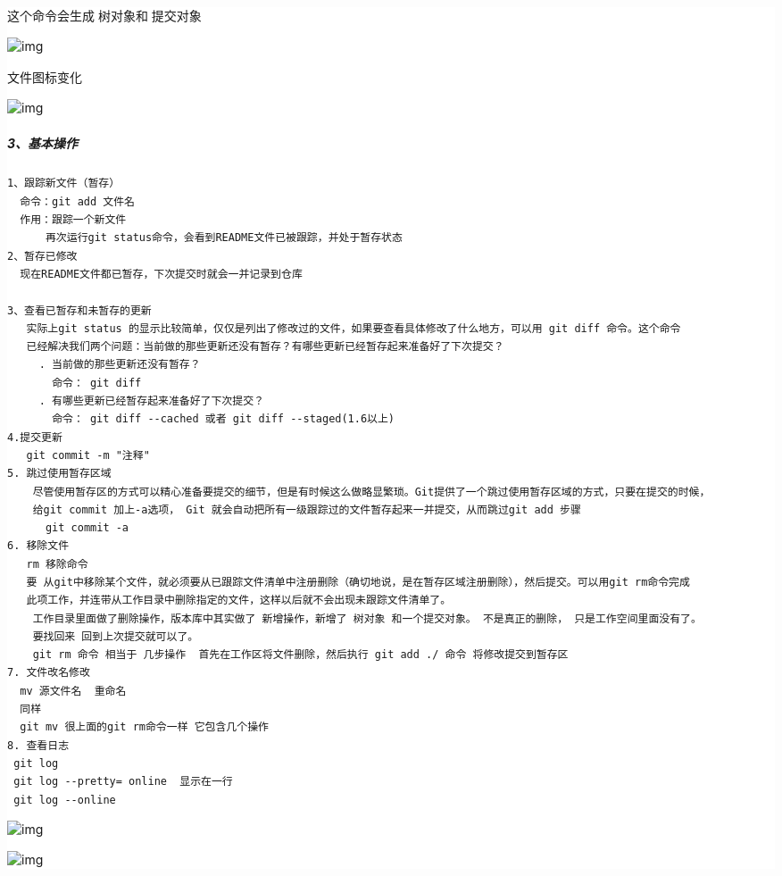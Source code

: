 这个命令会生成 树对象和 提交对象

![img](https://github.com/liu92/mybooks/tree/master/frist_book/image/gitimage/490168cf-5a80-4051-8e25-cc44f8bb5e3d.png)

文件图标变化

![img](https://github.com/liu92/mybooks/tree/master/frist_book/image/gitimage/2527bba8-3d13-43be-9961-c7ba33361d67.png)

##### 3、基本操作

 

```
1、跟踪新文件（暂存）
  命令：git add 文件名
  作用：跟踪一个新文件
      再次运行git status命令，会看到README文件已被跟踪，并处于暂存状态
2、暂存已修改
  现在README文件都已暂存，下次提交时就会一并记录到仓库
  
3、查看已暂存和未暂存的更新
   实际上git status 的显示比较简单，仅仅是列出了修改过的文件，如果要查看具体修改了什么地方，可以用 git diff 命令。这个命令
   已经解决我们两个问题：当前做的那些更新还没有暂存？有哪些更新已经暂存起来准备好了下次提交？
     . 当前做的那些更新还没有暂存？
       命令： git diff 
     . 有哪些更新已经暂存起来准备好了下次提交？
       命令： git diff --cached 或者 git diff --staged(1.6以上)
4.提交更新      
   git commit -m "注释"
5. 跳过使用暂存区域
    尽管使用暂存区的方式可以精心准备要提交的细节，但是有时候这么做略显繁琐。Git提供了一个跳过使用暂存区域的方式，只要在提交的时候，
    给git commit 加上-a选项， Git 就会自动把所有一级跟踪过的文件暂存起来一并提交，从而跳过git add 步骤
      git commit -a
6. 移除文件
   rm 移除命令 
   要 从git中移除某个文件，就必须要从已跟踪文件清单中注册删除（确切地说，是在暂存区域注册删除），然后提交。可以用git rm命令完成
   此项工作，并连带从工作目录中删除指定的文件，这样以后就不会出现未跟踪文件清单了。
    工作目录里面做了删除操作，版本库中其实做了 新增操作，新增了 树对象 和一个提交对象。 不是真正的删除， 只是工作空间里面没有了。
    要找回来 回到上次提交就可以了。
    git rm 命令 相当于 几步操作  首先在工作区将文件删除，然后执行 git add ./ 命令 将修改提交到暂存区
7. 文件改名修改
  mv 源文件名  重命名
  同样 
  git mv 很上面的git rm命令一样 它包含几个操作
8. 查看日志
 git log
 git log --pretty= online  显示在一行
 git log --online
```

![img](https://github.com/liu92/mybooks/tree/master/frist_book/image/gitimage/fb639546-c527-4fa1-a7f8-332bd99bdde0.png)

![img](https://github.com/liu92/mybooks/tree/master/frist_book/image/gitimage/4be48618-dfbc-4853-8622-e6fa72027cc3.png)
